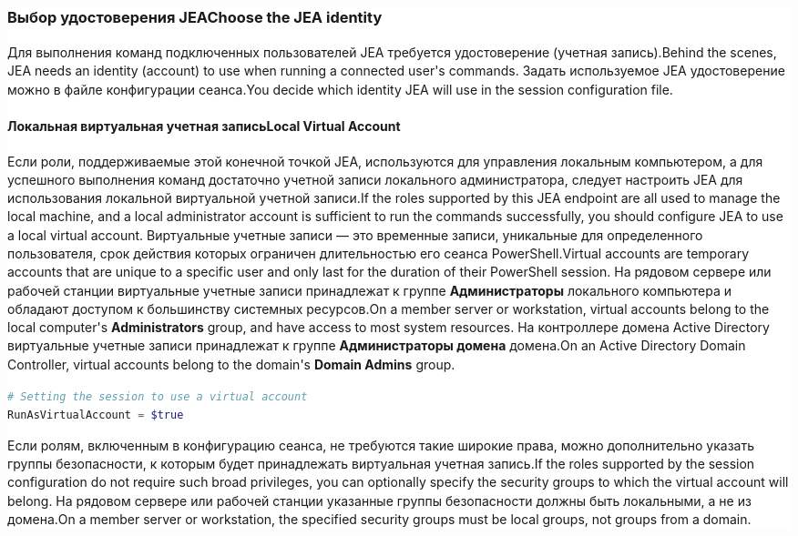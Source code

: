 ### <a name="choose-the-jea-identity"></a><span data-ttu-id="2b09d-130">Выбор удостоверения JEA</span><span class="sxs-lookup"><span data-stu-id="2b09d-130">Choose the JEA identity</span></span>

<span data-ttu-id="2b09d-131">Для выполнения команд подключенных пользователей JEA требуется удостоверение (учетная запись).</span><span class="sxs-lookup"><span data-stu-id="2b09d-131">Behind the scenes, JEA needs an identity (account) to use when running a connected user's commands.</span></span>
<span data-ttu-id="2b09d-132">Задать используемое JEA удостоверение можно в файле конфигурации сеанса.</span><span class="sxs-lookup"><span data-stu-id="2b09d-132">You decide which identity JEA will use in the session configuration file.</span></span>

#### <a name="local-virtual-account"></a><span data-ttu-id="2b09d-133">Локальная виртуальная учетная запись</span><span class="sxs-lookup"><span data-stu-id="2b09d-133">Local Virtual Account</span></span>

<span data-ttu-id="2b09d-134">Если роли, поддерживаемые этой конечной точкой JEA, используются для управления локальным компьютером, а для успешного выполнения команд достаточно учетной записи локального администратора, следует настроить JEA для использования локальной виртуальной учетной записи.</span><span class="sxs-lookup"><span data-stu-id="2b09d-134">If the roles supported by this JEA endpoint are all used to manage the local machine, and a local administrator account is sufficient to run the commands successfully, you should configure JEA to use a local virtual account.</span></span>
<span data-ttu-id="2b09d-135">Виртуальные учетные записи — это временные записи, уникальные для определенного пользователя, срок действия которых ограничен длительностью его сеанса PowerShell.</span><span class="sxs-lookup"><span data-stu-id="2b09d-135">Virtual accounts are temporary accounts that are unique to a specific user and only last for the duration of their PowerShell session.</span></span>
<span data-ttu-id="2b09d-136">На рядовом сервере или рабочей станции виртуальные учетные записи принадлежат к группе **Администраторы** локального компьютера и обладают доступом к большинству системных ресурсов.</span><span class="sxs-lookup"><span data-stu-id="2b09d-136">On a member server or workstation, virtual accounts belong to the local computer's **Administrators** group, and have access to most system resources.</span></span>
<span data-ttu-id="2b09d-137">На контроллере домена Active Directory виртуальные учетные записи принадлежат к группе **Администраторы домена** домена.</span><span class="sxs-lookup"><span data-stu-id="2b09d-137">On an Active Directory Domain Controller, virtual accounts belong to the domain's **Domain Admins** group.</span></span>

```powershell
# Setting the session to use a virtual account
RunAsVirtualAccount = $true
```

<span data-ttu-id="2b09d-138">Если ролям, включенным в конфигурацию сеанса, не требуются такие широкие права, можно дополнительно указать группы безопасности, к которым будет принадлежать виртуальная учетная запись.</span><span class="sxs-lookup"><span data-stu-id="2b09d-138">If the roles supported by the session configuration do not require such broad privileges, you can optionally specify the security groups to which the virtual account will belong.</span></span>
<span data-ttu-id="2b09d-139">На рядовом сервере или рабочей станции указанные группы безопасности должны быть локальными, а не из домена.</span><span class="sxs-lookup"><span data-stu-id="2b09d-139">On a member server or workstation, the specified security groups must be local groups, not groups from a domain.</span></span>
